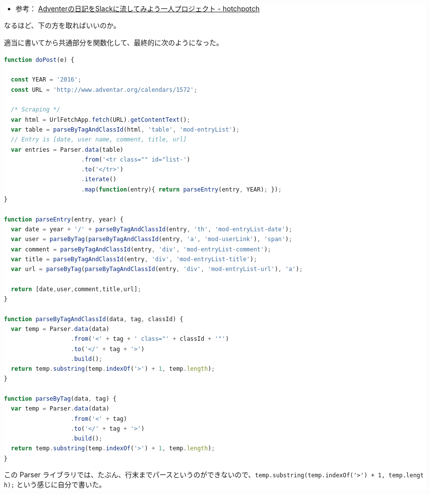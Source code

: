 - 参考： [Adventerの日記をSlackに流してみよう一人プロジェクト - hotchpotch](https://hotchpotchj37.wordpress.com/2015/12/05/adventer%E3%81%AE%E6%97%A5%E8%A8%98%E3%82%92slack%E3%81%AB%E6%B5%81%E3%81%97%E3%81%A6%E3%81%BF%E3%82%88%E3%81%86%E4%B8%80%E4%BA%BA%E3%83%97%E3%83%AD%E3%82%B8%E3%82%A7%E3%82%AF%E3%83%88/)

なるほど、下の方を取ればいいのか。

適当に書いてから共通部分を関数化して、最終的に次のようになった。

```javascript
function doPost(e) {

  const YEAR = '2016';
  const URL = 'http://www.adventar.org/calendars/1572';

  /* Scraping */
  var html = UrlFetchApp.fetch(URL).getContentText();
  var table = parseByTagAndClassId(html, 'table', 'mod-entryList');
  // Entry is [date, user name, comment, title, url]
  var entries = Parser.data(table)
                      .from('<tr class="" id="list-')   
                      .to('</tr>')
                      .iterate()
                      .map(function(entry){ return parseEntry(entry, YEAR); });
}

function parseEntry(entry, year) {
  var date = year + '/' + parseByTagAndClassId(entry, 'th', 'mod-entryList-date');
  var user = parseByTag(parseByTagAndClassId(entry, 'a', 'mod-userLink'), 'span');
  var comment = parseByTagAndClassId(entry, 'div', 'mod-entryList-comment');
  var title = parseByTagAndClassId(entry, 'div', 'mod-entryList-title');
  var url = parseByTag(parseByTagAndClassId(entry, 'div', 'mod-entryList-url'), 'a');

  return [date,user,comment,title,url];
}

function parseByTagAndClassId(data, tag, classId) {
  var temp = Parser.data(data)
                   .from('<' + tag + ' class="' + classId + '"')
                   .to('</' + tag + '>')
                   .build();
  return temp.substring(temp.indexOf('>') + 1, temp.length);
}

function parseByTag(data, tag) {
  var temp = Parser.data(data)
                   .from('<' + tag)
                   .to('</' + tag + '>')
                   .build();
  return temp.substring(temp.indexOf('>') + 1, temp.length);
}     
```

この Parser ライブラリでは、たぶん、行末までパースというのができないので、`temp.substring(temp.indexOf('>') + 1, temp.length);` という感じに自分で書いた。
